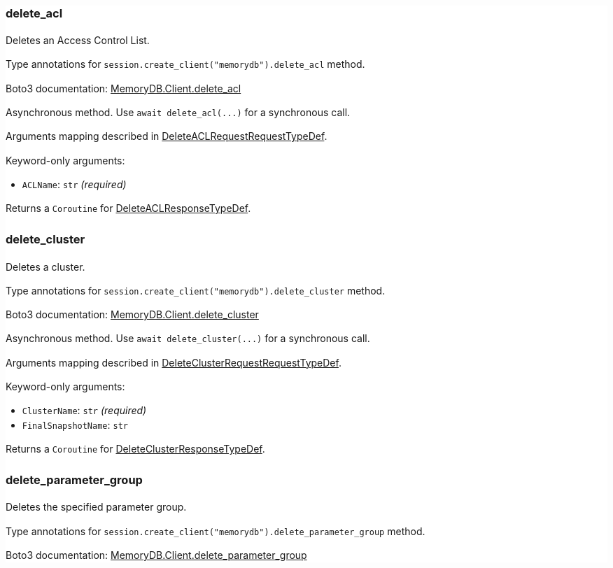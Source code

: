 ### delete_acl

Deletes an Access Control List.

Type annotations for `session.create_client("memorydb").delete_acl` method.

Boto3 documentation:
[MemoryDB.Client.delete_acl](https://boto3.amazonaws.com/v1/documentation/api/latest/reference/services/memorydb.html#MemoryDB.Client.delete_acl)

Asynchronous method. Use `await delete_acl(...)` for a synchronous call.

Arguments mapping described in
[DeleteACLRequestRequestTypeDef](./type_defs.md#deleteaclrequestrequesttypedef).

Keyword-only arguments:

- `ACLName`: `str` *(required)*

Returns a `Coroutine` for
[DeleteACLResponseTypeDef](./type_defs.md#deleteaclresponsetypedef).

<a id="delete\_cluster"></a>

### delete_cluster

Deletes a cluster.

Type annotations for `session.create_client("memorydb").delete_cluster` method.

Boto3 documentation:
[MemoryDB.Client.delete_cluster](https://boto3.amazonaws.com/v1/documentation/api/latest/reference/services/memorydb.html#MemoryDB.Client.delete_cluster)

Asynchronous method. Use `await delete_cluster(...)` for a synchronous call.

Arguments mapping described in
[DeleteClusterRequestRequestTypeDef](./type_defs.md#deleteclusterrequestrequesttypedef).

Keyword-only arguments:

- `ClusterName`: `str` *(required)*
- `FinalSnapshotName`: `str`

Returns a `Coroutine` for
[DeleteClusterResponseTypeDef](./type_defs.md#deleteclusterresponsetypedef).

<a id="delete\_parameter\_group"></a>

### delete_parameter_group

Deletes the specified parameter group.

Type annotations for `session.create_client("memorydb").delete_parameter_group`
method.

Boto3 documentation:
[MemoryDB.Client.delete_parameter_group](https://boto3.amazonaws.com/v1/documentation/api/latest/reference/services/memorydb.html#MemoryDB.Client.delete_parameter_group)
